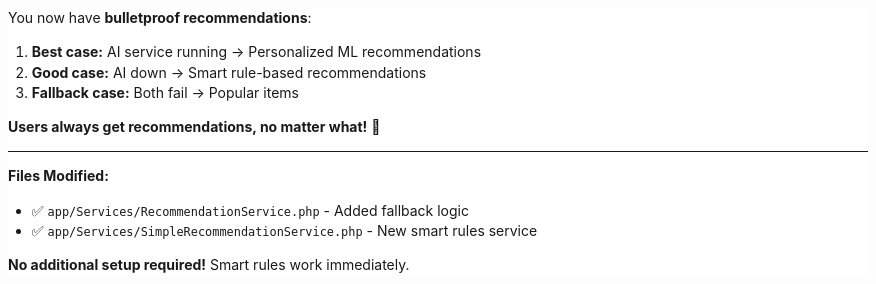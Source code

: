 You now have **bulletproof recommendations**:

1. **Best case:** AI service running → Personalized ML recommendations
2. **Good case:** AI down → Smart rule-based recommendations
3. **Fallback case:** Both fail → Popular items

**Users always get recommendations, no matter what!** 🎯

---

**Files Modified:**
- ✅ `app/Services/RecommendationService.php` - Added fallback logic
- ✅ `app/Services/SimpleRecommendationService.php` - New smart rules service

**No additional setup required!** Smart rules work immediately.
